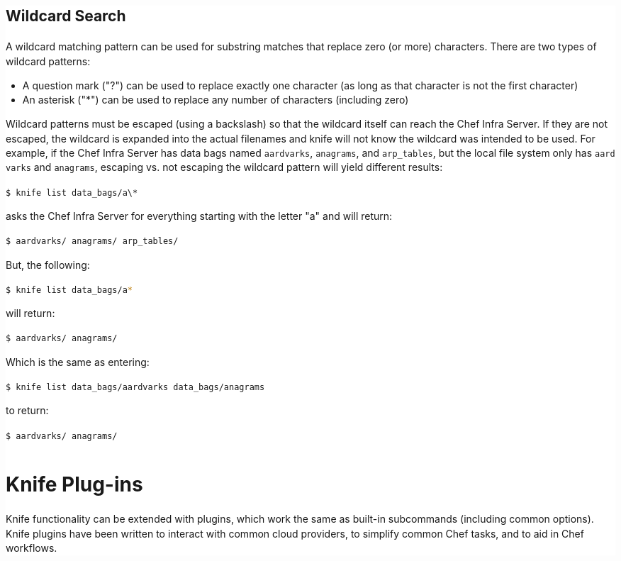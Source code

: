 
Wildcard Search
---------------

A wildcard matching pattern can be used for substring matches that
replace zero (or more) characters. There are two types of wildcard
patterns:

-   A question mark ("?") can be used to replace exactly one character
    (as long as that character is not the first character)
-   An asterisk ("\*") can be used to replace any number of characters
    (including zero)

Wildcard patterns must be escaped (using a backslash) so that the
wildcard itself can reach the Chef Infra Server. If they are not
escaped, the wildcard is expanded into the actual filenames and knife
will not know the wildcard was intended to be used. For example, if the
Chef Infra Server has data bags named `aardvarks`, `anagrams`, and
`arp_tables`, but the local file system only has `aardvarks` and
`anagrams`, escaping vs. not escaping the wildcard pattern will yield
different results:

``` bash
$ knife list data_bags/a\*
```

asks the Chef Infra Server for everything starting with the letter "a"
and will return:

``` bash
$ aardvarks/ anagrams/ arp_tables/
```

But, the following:

``` bash
$ knife list data_bags/a*
```

will return:

``` bash
$ aardvarks/ anagrams/
```

Which is the same as entering:

``` bash
$ knife list data_bags/aardvarks data_bags/anagrams
```

to return:

``` bash
$ aardvarks/ anagrams/
```

Knife Plug-ins
==============

Knife functionality can be extended with plugins, which work the same as
built-in subcommands (including common options). Knife plugins have been
written to interact with common cloud providers, to simplify common Chef
tasks, and to aid in Chef workflows.
